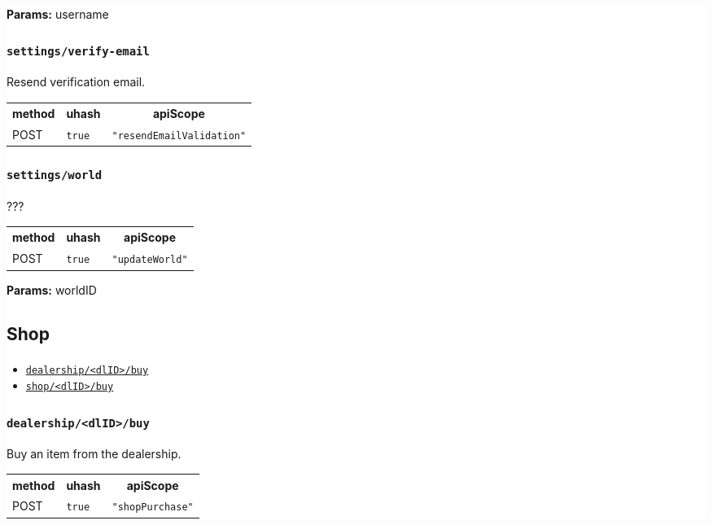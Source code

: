 **Params:** username

### <code>settings/verify-email</code>
Resend verification email.

<table>
	<tr>
		<th>method</th>
		<th>uhash</th>
		<th>apiScope</th>
	</tr>
	<tr>
		<td>POST</td>
		<td><code>true</code></td>
		<td><code>"resendEmailValidation"</code></td>
	</tr>
</table>

### <code>settings/world</code>
???

<table>
	<tr>
		<th>method</th>
		<th>uhash</th>
		<th>apiScope</th>
	</tr>
	<tr>
		<td>POST</td>
		<td><code>true</code></td>
		<td><code>"updateWorld"</code></td>
	</tr>
</table>

**Params:** worldID

## Shop
  * [`dealership/<dlID>/buy`](#dealershipdlidbuy)
  * [`shop/<dlID>/buy`](#shopdlidbuy)

### <code>dealership/\<dlID>/buy</code>
Buy an item from the dealership.

<table>
	<tr>
		<th>method</th>
		<th>uhash</th>
		<th>apiScope</th>
	</tr>
	<tr>
		<td>POST</td>
		<td><code>true</code></td>
		<td><code>"shopPurchase"</code></td>
	</tr>
</table>

